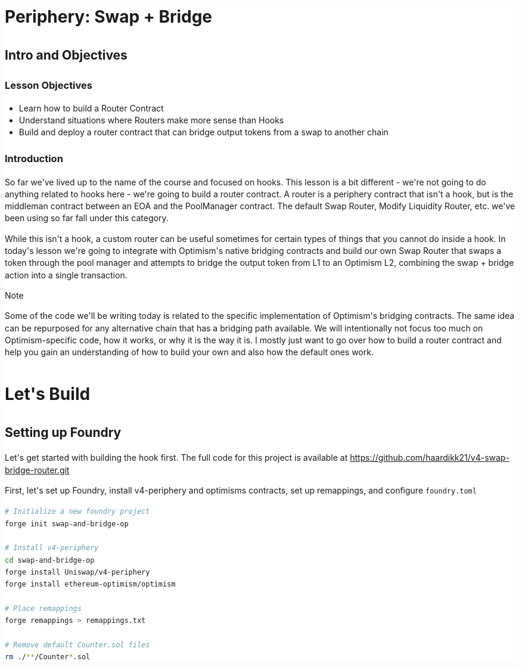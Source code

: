 # Periphery: Swap + Bridge

## Intro and Objectives

### Lesson Objectives

- Learn how to build a Router Contract
- Understand situations where Routers make more sense than Hooks
- Build and deploy a router contract that can bridge output tokens from a swap to another chain

### Introduction

So far we've lived up to the name of the course and focused on hooks. This lesson is a bit different - we're not going to do anything related to hooks here - we're going to build a router contract. A router is a periphery contract that isn't a hook, but is the middleman contract between an EOA and the PoolManager contract. The default Swap Router, Modify Liquidity Router, etc. we've been using so far fall under this category.

While this isn't a hook, a custom router can be useful sometimes for certain types of things that you cannot do inside a hook. In today's lesson we're going to integrate with Optimism's native bridging contracts and build our own Swap Router that swaps a token through the pool manager and attempts to bridge the output token from L1 to an Optimism L2, combining the swap + bridge action into a single transaction.

> [!NOTE]
> Some of the code we'll be writing today is related to the specific implementation of Optimism's bridging contracts. The same idea can be repurposed for any alternative chain that has a bridging path available. We will intentionally not focus too much on Optimism-specific code, how it works, or why it is the way it is. I mostly just want to go over how to build a router contract and help you gain an understanding of how to build your own and also how the default ones work.

# Let's Build

## Setting up Foundry

Let's get started with building the hook first. The full code for this project is available at https://github.com/haardikk21/v4-swap-bridge-router.git

First, let's set up Foundry, install v4-periphery and optimisms contracts, set up remappings, and configure `foundry.toml`

```bash
# Initialize a new foundry project
forge init swap-and-bridge-op

# Install v4-periphery
cd swap-and-bridge-op
forge install Uniswap/v4-periphery
forge install ethereum-optimism/optimism

# Place remappings
forge remappings > remappings.txt

# Remove default Counter.sol files
rm ./**/Counter*.sol
```
